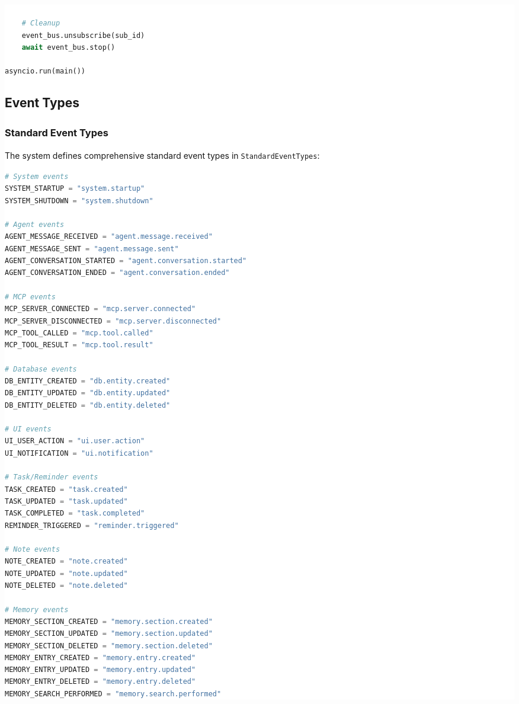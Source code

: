 ```python
    
    # Cleanup
    event_bus.unsubscribe(sub_id)
    await event_bus.stop()

asyncio.run(main())
```

## Event Types

### Standard Event Types

The system defines comprehensive standard event types in `StandardEventTypes`:

```python
# System events
SYSTEM_STARTUP = "system.startup"
SYSTEM_SHUTDOWN = "system.shutdown"

# Agent events  
AGENT_MESSAGE_RECEIVED = "agent.message.received"
AGENT_MESSAGE_SENT = "agent.message.sent"
AGENT_CONVERSATION_STARTED = "agent.conversation.started"
AGENT_CONVERSATION_ENDED = "agent.conversation.ended"

# MCP events
MCP_SERVER_CONNECTED = "mcp.server.connected"
MCP_SERVER_DISCONNECTED = "mcp.server.disconnected"
MCP_TOOL_CALLED = "mcp.tool.called"
MCP_TOOL_RESULT = "mcp.tool.result"

# Database events
DB_ENTITY_CREATED = "db.entity.created"
DB_ENTITY_UPDATED = "db.entity.updated"
DB_ENTITY_DELETED = "db.entity.deleted"

# UI events
UI_USER_ACTION = "ui.user.action"
UI_NOTIFICATION = "ui.notification"

# Task/Reminder events
TASK_CREATED = "task.created"
TASK_UPDATED = "task.updated"
TASK_COMPLETED = "task.completed"
REMINDER_TRIGGERED = "reminder.triggered"

# Note events
NOTE_CREATED = "note.created"
NOTE_UPDATED = "note.updated"
NOTE_DELETED = "note.deleted"

# Memory events
MEMORY_SECTION_CREATED = "memory.section.created"
MEMORY_SECTION_UPDATED = "memory.section.updated"
MEMORY_SECTION_DELETED = "memory.section.deleted"
MEMORY_ENTRY_CREATED = "memory.entry.created"
MEMORY_ENTRY_UPDATED = "memory.entry.updated"
MEMORY_ENTRY_DELETED = "memory.entry.deleted"
MEMORY_SEARCH_PERFORMED = "memory.search.performed"
```
